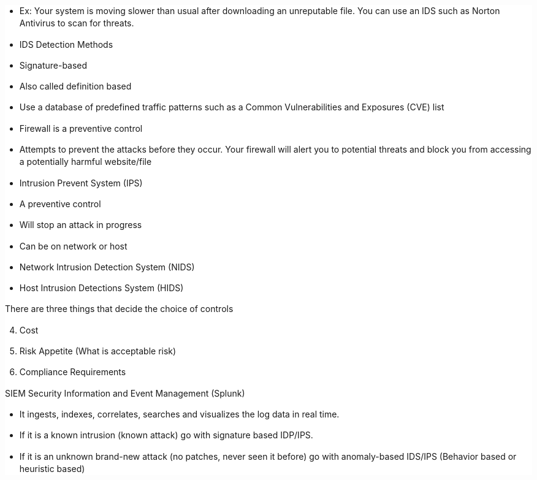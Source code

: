 - Ex: Your system is moving slower than usual after downloading an unreputable file. You can use an IDS such as Norton Antivirus to scan for threats.  
      
    
- IDS Detection Methods
    

- Signature-based
    

- Also called definition based
    
- Use a database of predefined traffic patterns such as a Common Vulnerabilities and Exposures (CVE) list  
      
    

- Firewall is a preventive control
    

- Attempts to prevent the attacks before they occur. Your firewall will alert you to potential threats and block you from accessing a potentially harmful website/file  
      
    

- Intrusion Prevent System (IPS)
    

- A preventive control
    
- Will stop an attack in progress
    
- Can be on network or host
    

  

- Network Intrusion Detection System (NIDS)
    
- Host Intrusion Detections System (HIDS)
    

  
  

There are three things that decide the choice of controls

  

4. Cost
    
5. Risk Appetite (What is acceptable risk)
    
6. Compliance Requirements
    

  

SIEM Security Information and Event Management (Splunk)

  

- It ingests, indexes, correlates, searches and visualizes the log data in real time.  
      
    
- If it is a known intrusion (known attack) go with signature based IDP/IPS.
    

  

- If it is an unknown brand-new attack (no patches, never seen it before) go with anomaly-based IDS/IPS (Behavior based or heuristic based)
    